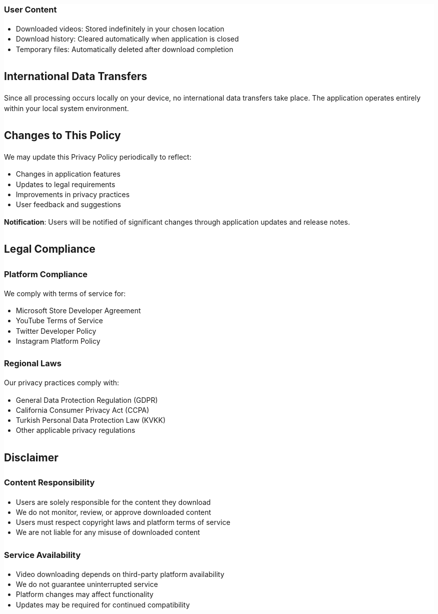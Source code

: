 ### User Content
- Downloaded videos: Stored indefinitely in your chosen location
- Download history: Cleared automatically when application is closed
- Temporary files: Automatically deleted after download completion

## International Data Transfers

Since all processing occurs locally on your device, no international data transfers take place. The application operates entirely within your local system environment.

## Changes to This Policy

We may update this Privacy Policy periodically to reflect:
- Changes in application features
- Updates to legal requirements
- Improvements in privacy practices
- User feedback and suggestions

**Notification**: Users will be notified of significant changes through application updates and release notes.

## Legal Compliance

### Platform Compliance
We comply with terms of service for:
- Microsoft Store Developer Agreement
- YouTube Terms of Service
- Twitter Developer Policy
- Instagram Platform Policy

### Regional Laws
Our privacy practices comply with:
- General Data Protection Regulation (GDPR)
- California Consumer Privacy Act (CCPA)
- Turkish Personal Data Protection Law (KVKK)
- Other applicable privacy regulations

## Disclaimer

### Content Responsibility
- Users are solely responsible for the content they download
- We do not monitor, review, or approve downloaded content
- Users must respect copyright laws and platform terms of service
- We are not liable for any misuse of downloaded content

### Service Availability
- Video downloading depends on third-party platform availability
- We do not guarantee uninterrupted service
- Platform changes may affect functionality
- Updates may be required for continued compatibility

